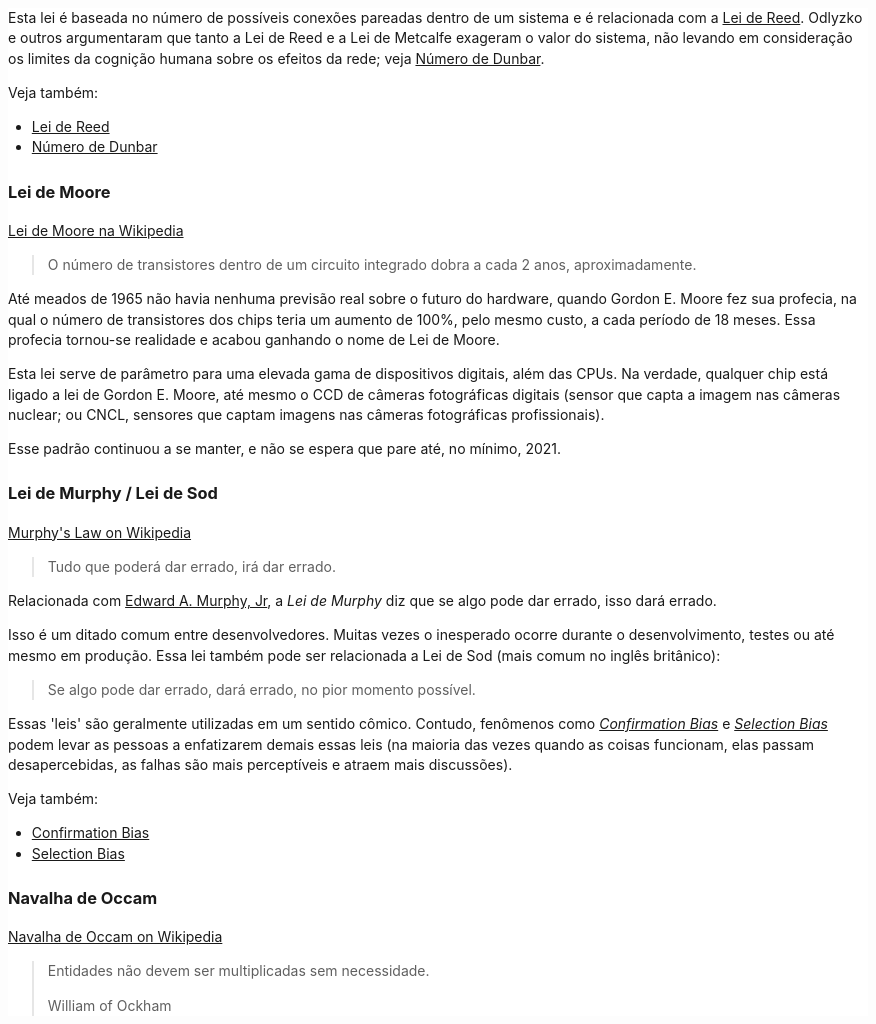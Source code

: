 Esta lei é baseada no número de possíveis conexões pareadas dentro de um sistema e é relacionada com a [Lei de Reed](#lei-de-reed). Odlyzko e outros argumentaram que tanto a Lei de Reed e a Lei de Metcalfe exageram o valor do sistema, não levando em consideração os limites da cognição humana sobre os efeitos da rede; veja [Número de Dunbar](#número-de-dunbar).

Veja também:
- [Lei de Reed](#lei-de-reed)
- [Número de Dunbar](#número-de-dunbar)

### Lei de Moore

[Lei de Moore na Wikipedia](https://en.wikipedia.org/wiki/Moore%27s_law)

> O número de transistores dentro de um circuito integrado dobra a cada 2 anos, aproximadamente.


Até meados de 1965 não havia nenhuma previsão real sobre o futuro do hardware, quando Gordon E. Moore fez sua profecia, na qual o número de transistores dos chips teria um aumento de 100%, pelo mesmo custo, a cada período de 18 meses. Essa profecia tornou-se realidade e acabou ganhando o nome de Lei de Moore.

Esta lei serve de parâmetro para uma elevada gama de dispositivos digitais, além das CPUs. Na verdade, qualquer chip está ligado a lei de Gordon E. Moore, até mesmo o CCD de câmeras fotográficas digitais (sensor que capta a imagem nas câmeras nuclear; ou CNCL, sensores que captam imagens nas câmeras fotográficas profissionais).

Esse padrão continuou a se manter, e não se espera que pare até, no mínimo, 2021.

### Lei de Murphy / Lei de Sod

[Murphy's Law on Wikipedia](https://en.wikipedia.org/wiki/Murphy%27s_law)

> Tudo que poderá dar errado, irá dar errado.

Relacionada com [Edward A. Murphy, Jr](https://en.wikipedia.org/wiki/Edward_A._Murphy_Jr.), a _Lei de Murphy_ diz que se algo pode dar errado, isso dará errado.

Isso é um ditado comum entre desenvolvedores. Muitas vezes o inesperado ocorre durante o desenvolvimento, testes ou até mesmo em produção. Essa lei também pode ser relacionada a Lei de Sod (mais comum no inglês britânico):

> Se algo pode dar errado, dará errado, no pior momento possível.

Essas 'leis' são geralmente utilizadas em um sentido cômico. Contudo, fenômenos como [_Confirmation Bias_](#TODO) e [_Selection Bias_](#TODO) podem levar as pessoas a enfatizarem demais essas leis (na maioria das vezes quando as coisas funcionam, elas passam desapercebidas, as falhas são mais perceptíveis e atraem mais discussões).

Veja também:

- [Confirmation Bias](#TODO)
- [Selection Bias](#TODO)

### Navalha de Occam

[Navalha de Occam on Wikipedia](https://en.wikipedia.org/wiki/Occam's_razor)

> Entidades não devem ser multiplicadas sem necessidade.
>
> William of Ockham
